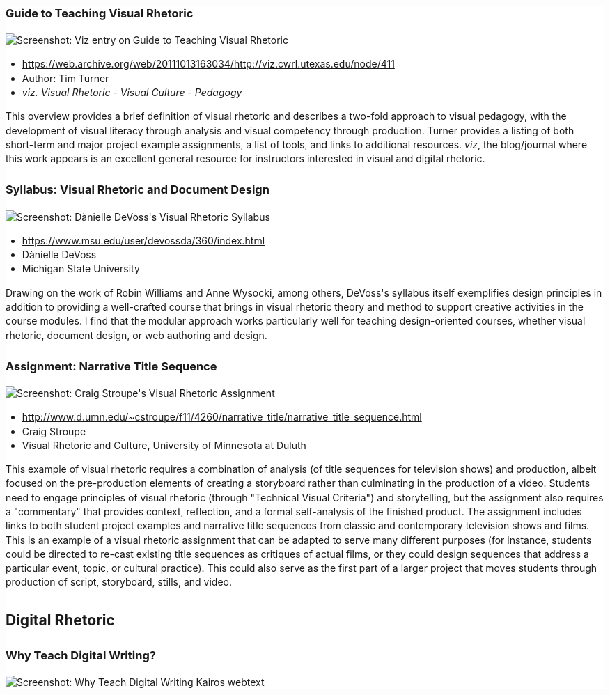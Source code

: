 ### Guide to Teaching Visual Rhetoric
![Screenshot: Viz entry on Guide to Teaching Visual Rhetoric ](images/rhetoric-viz.png)

* https://web.archive.org/web/20111013163034/http://viz.cwrl.utexas.edu/node/411
* Author: Tim Turner
* _viz. Visual Rhetoric - Visual Culture - Pedagogy_

This overview provides a brief definition of visual rhetoric and describes a two-fold approach to visual pedagogy, with the development of visual literacy through analysis and visual competency through production. Turner provides a listing of both short-term and major project example assignments, a list of tools, and links to additional resources. _viz_, the blog/journal where this work appears is an excellent general resource for instructors interested in visual and digital rhetoric.

### Syllabus: Visual Rhetoric and Document Design
![Screenshot: Dànielle DeVoss's Visual Rhetoric Syllabus](images/rhetoric-devoss.png)

* https://www.msu.edu/user/devossda/360/index.html 
* Dànielle DeVoss
* Michigan State University

Drawing on the work of Robin Williams and Anne Wysocki, among others, DeVoss's syllabus itself exemplifies design principles in addition to providing a well-crafted course that brings in visual rhetoric theory and method to support creative activities in the course modules. I find that the modular approach works particularly well for teaching design-oriented courses, whether visual rhetoric, document design, or web authoring and design. 

### Assignment: Narrative Title Sequence
![Screenshot: Craig Stroupe's Visual Rhetoric Assignment](images/rhetoric-stroupe.png)
* http://www.d.umn.edu/~cstroupe/f11/4260/narrative_title/narrative_title_sequence.html
* Craig Stroupe
* Visual Rhetoric and Culture, University of Minnesota at Duluth

This example of visual rhetoric requires a combination of analysis (of title sequences for television shows) and production, albeit focused on the pre-production elements of creating a storyboard rather than culminating in the production of a video. Students need to engage principles of visual rhetoric (through "Technical Visual Criteria") and storytelling, but the assignment also requires a "commentary" that provides context, reflection, and a formal self-analysis of the finished product. The assignment includes links to both student project examples and narrative title sequences from classic and contemporary television shows and films. This is an example of a visual rhetoric assignment that can be adapted to serve many different purposes (for instance, students could be directed to re-cast existing title sequences as critiques of actual films, or they could design sequences that address a particular event, topic, or cultural practice). This could also serve as the first part of a larger project that moves students through production of script, storyboard, stills, and video. 
  

## Digital Rhetoric

### Why Teach Digital Writing?
![Screenshot: Why Teach Digital Writing Kairos webtext](images/rhetoric-wide.png)
